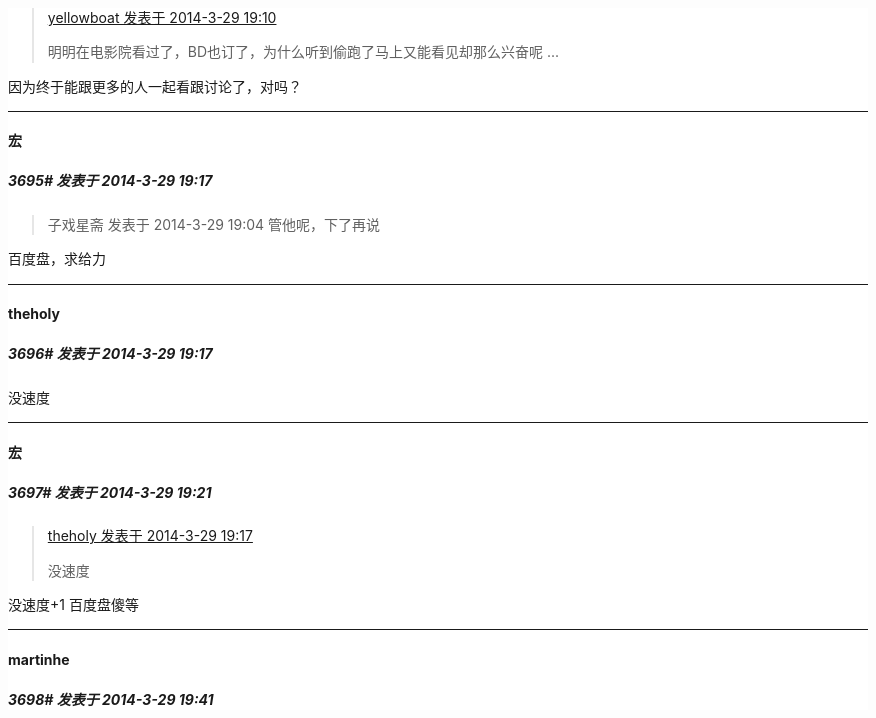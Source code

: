 

<blockquote><a href="httphttps://bbs.saraba1st.com/2b/forum.php?mod=redirect&amp;goto=findpost&amp;pid=24927151&amp;ptid=896785" target="_blank">yellowboat 发表于 2014-3-29 19:10</a>

明明在电影院看过了，BD也订了，为什么听到偷跑了马上又能看见却那么兴奋呢 ...</blockquote>
因为终于能跟更多的人一起看跟讨论了，对吗？







-----

####  宏  
##### 3695#       发表于 2014-3-29 19:17



<blockquote>子戏星斋 发表于 2014-3-29 19:04
管他呢，下了再说</blockquote>
百度盘，求给力







-----

####  theholy  
##### 3696#       发表于 2014-3-29 19:17




没速度







-----

####  宏  
##### 3697#       发表于 2014-3-29 19:21



<blockquote><a href="httphttps://bbs.saraba1st.com/2b/forum.php?mod=redirect&amp;goto=findpost&amp;pid=24927196&amp;ptid=896785" target="_blank">theholy 发表于 2014-3-29 19:17</a>

没速度</blockquote>
没速度+1 百度盘傻等







-----

####  martinhe  
##### 3698#       发表于 2014-3-29 19:41
